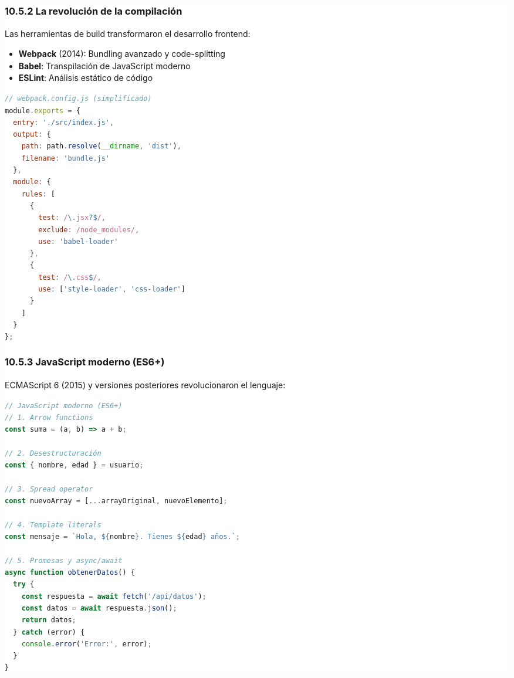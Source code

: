 ### 10.5.2 La revolución de la compilación

Las herramientas de build transformaron el desarrollo frontend:

- **Webpack** (2014): Bundling avanzado y code-splitting
- **Babel**: Transpilación de JavaScript moderno
- **ESLint**: Análisis estático de código

```javascript
// webpack.config.js (simplificado)
module.exports = {
  entry: './src/index.js',
  output: {
    path: path.resolve(__dirname, 'dist'),
    filename: 'bundle.js'
  },
  module: {
    rules: [
      {
        test: /\.jsx?$/,
        exclude: /node_modules/,
        use: 'babel-loader'
      },
      {
        test: /\.css$/,
        use: ['style-loader', 'css-loader']
      }
    ]
  }
};
```

### 10.5.3 JavaScript moderno (ES6+)

ECMAScript 6 (2015) y versiones posteriores revolucionaron el lenguaje:

```javascript
// JavaScript moderno (ES6+)
// 1. Arrow functions
const suma = (a, b) => a + b;

// 2. Desestructuración
const { nombre, edad } = usuario;

// 3. Spread operator
const nuevoArray = [...arrayOriginal, nuevoElemento];

// 4. Template literals
const mensaje = `Hola, ${nombre}. Tienes ${edad} años.`;

// 5. Promesas y async/await
async function obtenerDatos() {
  try {
    const respuesta = await fetch('/api/datos');
    const datos = await respuesta.json();
    return datos;
  } catch (error) {
    console.error('Error:', error);
  }
}
```
